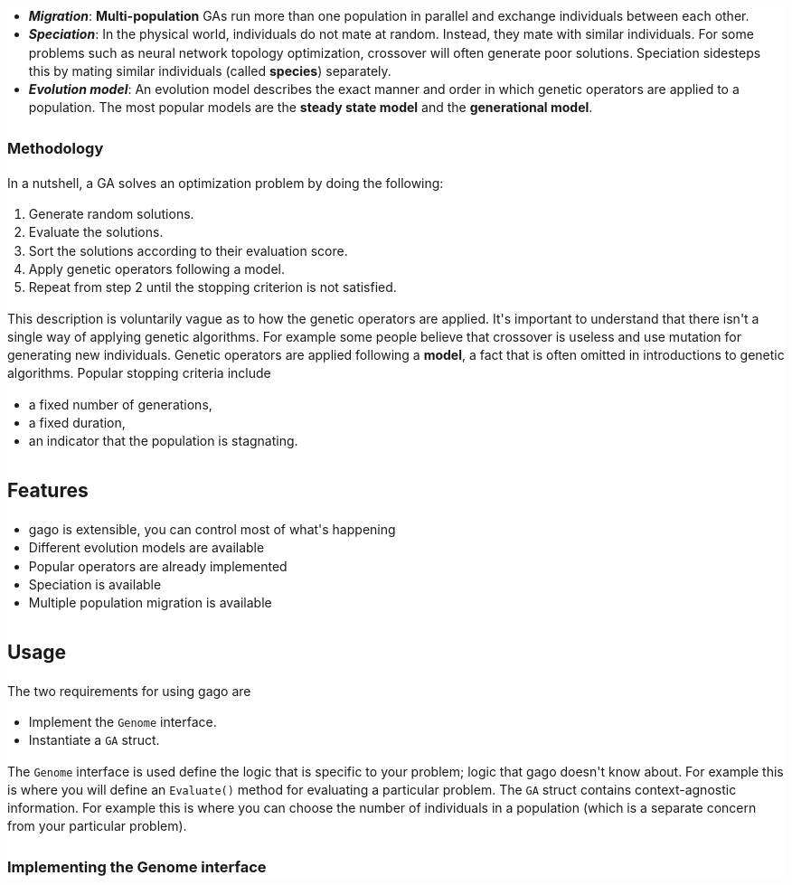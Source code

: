 - ***Migration***: **Multi-population** GAs run more than one population in parallel and exchange individuals between each other.
- ***Speciation***: In the physical world, individuals do not mate at random. Instead, they mate with similar individuals. For some problems such as neural network topology optimization, crossover will often generate poor solutions. Speciation sidesteps this by mating similar individuals (called **species**) separately.
- ***Evolution model***: An evolution model describes the exact manner and order in which genetic operators are applied to a population. The most popular models are the **steady state model** and the **generational model**.

### Methodology

In a nutshell, a GA solves an optimization problem by doing the following:

1. Generate random solutions.
2. Evaluate the solutions.
3. Sort the solutions according to their evaluation score.
4. Apply genetic operators following a model.
5. Repeat from step 2 until the stopping criterion is not satisfied.

This description is voluntarily vague as to how the genetic operators are applied. It's important to understand that there isn't a single way of applying genetic algorithms. For example some people believe that crossover is useless and use mutation for generating new individuals. Genetic operators are applied following a **model**, a fact that is often omitted in introductions to genetic algorithms. Popular stopping criteria include

- a fixed number of generations,
- a fixed duration,
- an indicator that the population is stagnating.


## Features

- gago is extensible, you can control most of what's happening
- Different evolution models are available
- Popular operators are already implemented
- Speciation is available
- Multiple population migration is available


## Usage

The two requirements for using gago are

- Implement the `Genome` interface.
- Instantiate a `GA` struct.

The `Genome` interface is used define the logic that is specific to your problem; logic that gago doesn't know about. For example this is where you will define an `Evaluate()` method for evaluating a particular problem. The `GA` struct contains context-agnostic information. For example this is where you can choose the number of individuals in a population (which is a separate concern from your particular problem).

### Implementing the Genome interface

